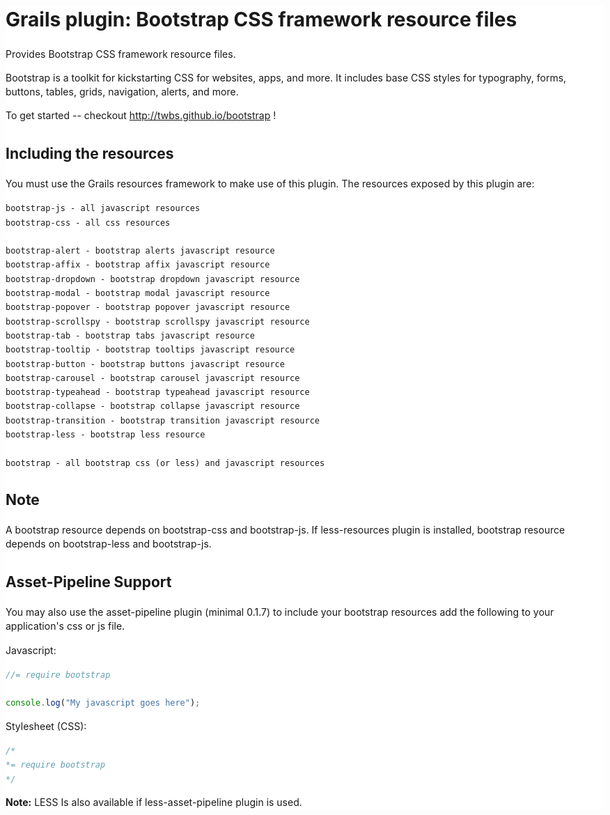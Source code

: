 Grails plugin: Bootstrap CSS framework resource files
===============================================

Provides Bootstrap CSS framework resource files.

Bootstrap is a toolkit for kickstarting CSS for websites, apps, and more. It includes base CSS styles for typography, forms, buttons, tables, grids, navigation, alerts, and more.

To get started -- checkout http://twbs.github.io/bootstrap !

Including the resources
------------------------

You must use the Grails resources framework to make use of this plugin. The resources exposed by this plugin are:

    bootstrap-js - all javascript resources
    bootstrap-css - all css resources 

    bootstrap-alert - bootstrap alerts javascript resource
    bootstrap-affix - bootstrap affix javascript resource
    bootstrap-dropdown - bootstrap dropdown javascript resource
    bootstrap-modal - bootstrap modal javascript resource
    bootstrap-popover - bootstrap popover javascript resource
    bootstrap-scrollspy - bootstrap scrollspy javascript resource
    bootstrap-tab - bootstrap tabs javascript resource
    bootstrap-tooltip - bootstrap tooltips javascript resource
    bootstrap-button - bootstrap buttons javascript resource
    bootstrap-carousel - bootstrap carousel javascript resource
    bootstrap-typeahead - bootstrap typeahead javascript resource
    bootstrap-collapse - bootstrap collapse javascript resource
    bootstrap-transition - bootstrap transition javascript resource
    bootstrap-less - bootstrap less resource

    bootstrap - all bootstrap css (or less) and javascript resources

Note
-----
A bootstrap resource depends on bootstrap-css and bootstrap-js.
If less-resources plugin is installed, bootstrap resource depends on bootstrap-less and bootstrap-js.

Asset-Pipeline Support
----------------------

You may also use the asset-pipeline plugin (minimal 0.1.7) to include your bootstrap resources add the following to your application's css or js file.

Javascript:
```javascript
//= require bootstrap

console.log("My javascript goes here");
```

Stylesheet (CSS):
```css
/*
*= require bootstrap
*/
```
**Note:** LESS Is also available if less-asset-pipeline plugin is used.
